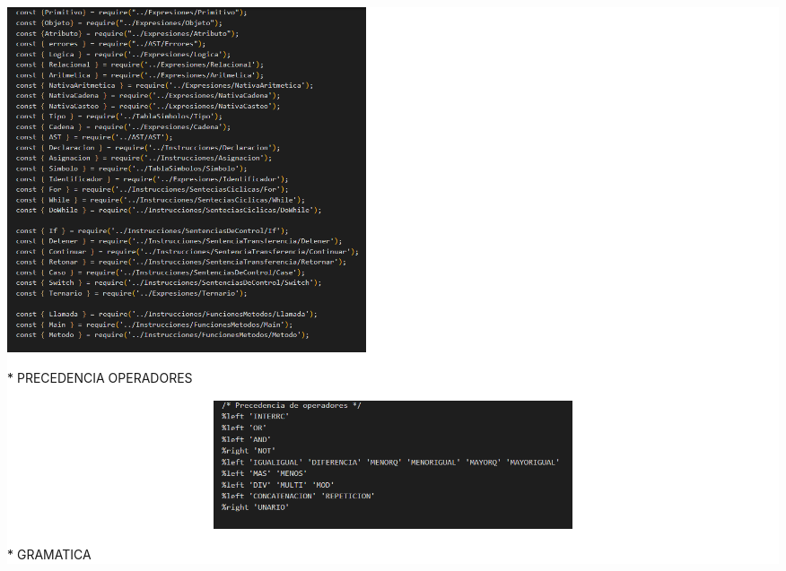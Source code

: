 <img src="imagenes/imports.png" alt="JuveYell" width="400px">
</p>
</div>
* PRECEDENCIA OPERADORES
<div>
<p style = 'text-align:center;'>
<img src="imagenes/precedencia_operadores.png" alt="JuveYell" width="400px">
</p>
</div>
* GRAMATICA
<div>
<p style = 'text-align:center;'>